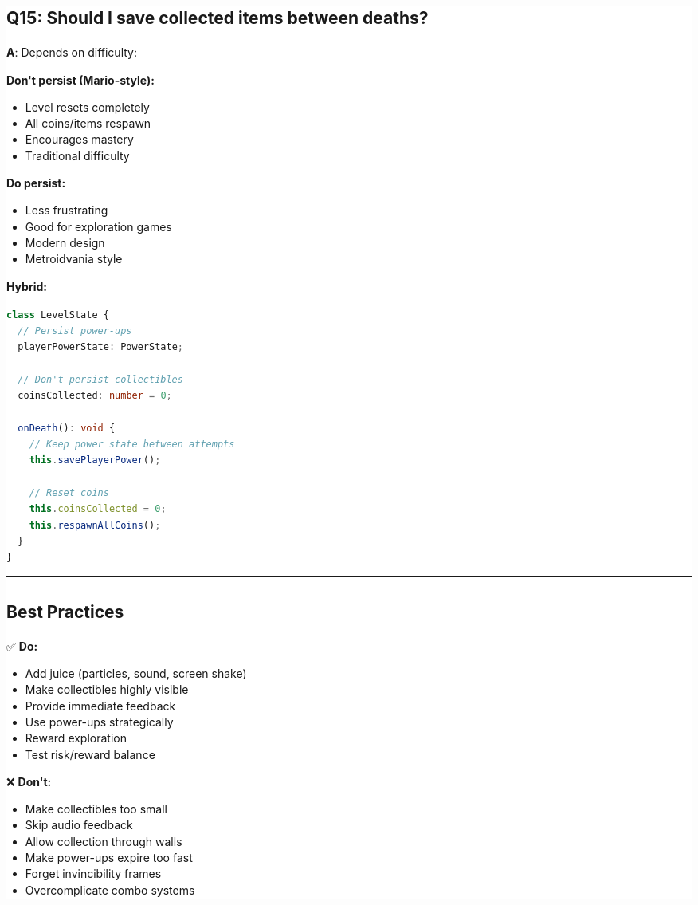 
## Q15: Should I save collected items between deaths?

**A**: Depends on difficulty:

**Don't persist (Mario-style):**
- Level resets completely
- All coins/items respawn
- Encourages mastery
- Traditional difficulty

**Do persist:**
- Less frustrating
- Good for exploration games
- Modern design
- Metroidvania style

**Hybrid:**
```typescript
class LevelState {
  // Persist power-ups
  playerPowerState: PowerState;
  
  // Don't persist collectibles
  coinsCollected: number = 0;
  
  onDeath(): void {
    // Keep power state between attempts
    this.savePlayerPower();
    
    // Reset coins
    this.coinsCollected = 0;
    this.respawnAllCoins();
  }
}
```

---

## Best Practices

✅ **Do:**
- Add juice (particles, sound, screen shake)
- Make collectibles highly visible
- Provide immediate feedback
- Use power-ups strategically
- Reward exploration
- Test risk/reward balance

❌ **Don't:**
- Make collectibles too small
- Skip audio feedback
- Allow collection through walls
- Make power-ups expire too fast
- Forget invincibility frames
- Overcomplicate combo systems
